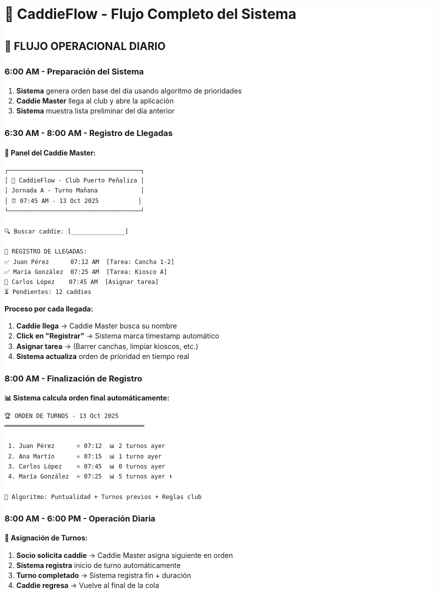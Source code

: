 # 🎾 CaddieFlow - Flujo Completo del Sistema

## 🌅 **FLUJO OPERACIONAL DIARIO**

### **6:00 AM - Preparación del Sistema**
1. **Sistema** genera orden base del día usando algoritmo de prioridades
2. **Caddie Master** llega al club y abre la aplicación
3. **Sistema** muestra lista preliminar del día anterior

### **6:30 AM - 8:00 AM - Registro de Llegadas**
**📱 Panel del Caddie Master:**
```
┌─────────────────────────────────────┐
│ 🎾 CaddieFlow - Club Puerto Peñaliza │
│ Jornada A - Turno Mañana            │
│ ⏰ 07:45 AM - 13 Oct 2025           │
└─────────────────────────────────────┘

🔍 Buscar caddie: [_______________] 

📝 REGISTRO DE LLEGADAS:
✅ Juan Pérez      07:12 AM  [Tarea: Cancha 1-2]
✅ María González  07:25 AM  [Tarea: Kiosco A]  
🔄 Carlos López    07:45 AM  [Asignar tarea]
⏳ Pendientes: 12 caddies
```

**Proceso por cada llegada:**
1. **Caddie llega** → Caddie Master busca su nombre
2. **Click en "Registrar"** → Sistema marca timestamp automático
3. **Asignar tarea** → (Barrer canchas, limpiar kioscos, etc.)
4. **Sistema actualiza** orden de prioridad en tiempo real

### **8:00 AM - Finalización de Registro**
**📊 Sistema calcula orden final automáticamente:**

```
🏆 ORDEN DE TURNOS - 13 Oct 2025
═══════════════════════════════════════

 1. Juan Pérez      ⭐ 07:12  📊 2 turnos ayer
 2. Ana Martín      ⭐ 07:15  📊 1 turno ayer  
 3. Carlos López    ⭐ 07:45  📊 0 turnos ayer
 4. María González  ⭐ 07:25  📊 5 turnos ayer ⬇️
 
📍 Algoritmo: Puntualidad + Turnos previos + Reglas club
```

### **8:00 AM - 6:00 PM - Operación Diaria**
**🎯 Asignación de Turnos:**
1. **Socio solicita caddie** → Caddie Master asigna siguiente en orden
2. **Sistema registra** inicio de turno automáticamente
3. **Turno completado** → Sistema registra fin + duración
4. **Caddie regresa** → Vuelve al final de la cola

